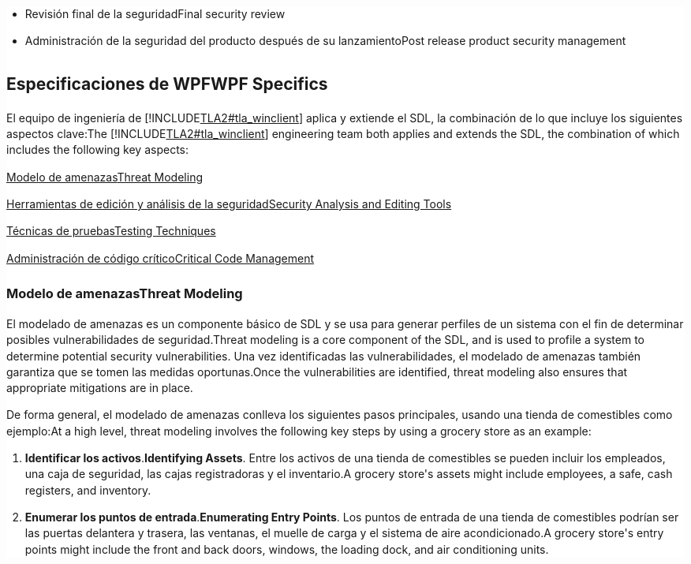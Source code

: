 - <span data-ttu-id="3efe5-110">Revisión final de la seguridad</span><span class="sxs-lookup"><span data-stu-id="3efe5-110">Final security review</span></span>  
  
- <span data-ttu-id="3efe5-111">Administración de la seguridad del producto después de su lanzamiento</span><span class="sxs-lookup"><span data-stu-id="3efe5-111">Post release product security management</span></span>  
  
## <a name="wpf-specifics"></a><span data-ttu-id="3efe5-112">Especificaciones de WPF</span><span class="sxs-lookup"><span data-stu-id="3efe5-112">WPF Specifics</span></span>  
 <span data-ttu-id="3efe5-113">El equipo de ingeniería de [!INCLUDE[TLA2#tla_winclient](../../../includes/tla2sharptla-winclient-md.md)] aplica y extiende el SDL, la combinación de lo que incluye los siguientes aspectos clave:</span><span class="sxs-lookup"><span data-stu-id="3efe5-113">The [!INCLUDE[TLA2#tla_winclient](../../../includes/tla2sharptla-winclient-md.md)] engineering team both applies and extends the SDL, the combination of which includes the following key aspects:</span></span>  
  
 [<span data-ttu-id="3efe5-114">Modelo de amenazas</span><span class="sxs-lookup"><span data-stu-id="3efe5-114">Threat Modeling</span></span>](#threat_modeling)  
  
 [<span data-ttu-id="3efe5-115">Herramientas de edición y análisis de la seguridad</span><span class="sxs-lookup"><span data-stu-id="3efe5-115">Security Analysis and Editing Tools</span></span>](#tools)  
  
 [<span data-ttu-id="3efe5-116">Técnicas de pruebas</span><span class="sxs-lookup"><span data-stu-id="3efe5-116">Testing Techniques</span></span>](#techniques)  
  
 [<span data-ttu-id="3efe5-117">Administración de código crítico</span><span class="sxs-lookup"><span data-stu-id="3efe5-117">Critical Code Management</span></span>](#critical_code)  
  
<a name="threat_modeling"></a>   
### <a name="threat-modeling"></a><span data-ttu-id="3efe5-118">Modelo de amenazas</span><span class="sxs-lookup"><span data-stu-id="3efe5-118">Threat Modeling</span></span>  
 <span data-ttu-id="3efe5-119">El modelado de amenazas es un componente básico de SDL y se usa para generar perfiles de un sistema con el fin de determinar posibles vulnerabilidades de seguridad.</span><span class="sxs-lookup"><span data-stu-id="3efe5-119">Threat modeling is a core component of the SDL, and is used to profile a system to determine potential security vulnerabilities.</span></span> <span data-ttu-id="3efe5-120">Una vez identificadas las vulnerabilidades, el modelado de amenazas también garantiza que se tomen las medidas oportunas.</span><span class="sxs-lookup"><span data-stu-id="3efe5-120">Once the vulnerabilities are identified, threat modeling also ensures that appropriate mitigations are in place.</span></span>  
  
 <span data-ttu-id="3efe5-121">De forma general, el modelado de amenazas conlleva los siguientes pasos principales, usando una tienda de comestibles como ejemplo:</span><span class="sxs-lookup"><span data-stu-id="3efe5-121">At a high level, threat modeling involves the following key steps by using a grocery store as an example:</span></span>  
  
1. <span data-ttu-id="3efe5-122">**Identificar los activos**.</span><span class="sxs-lookup"><span data-stu-id="3efe5-122">**Identifying Assets**.</span></span> <span data-ttu-id="3efe5-123">Entre los activos de una tienda de comestibles se pueden incluir los empleados, una caja de seguridad, las cajas registradoras y el inventario.</span><span class="sxs-lookup"><span data-stu-id="3efe5-123">A grocery store's assets might include employees, a safe, cash registers, and inventory.</span></span>  
  
2. <span data-ttu-id="3efe5-124">**Enumerar los puntos de entrada**.</span><span class="sxs-lookup"><span data-stu-id="3efe5-124">**Enumerating Entry Points**.</span></span> <span data-ttu-id="3efe5-125">Los puntos de entrada de una tienda de comestibles podrían ser las puertas delantera y trasera, las ventanas, el muelle de carga y el sistema de aire acondicionado.</span><span class="sxs-lookup"><span data-stu-id="3efe5-125">A grocery store's entry points might include the front and back doors, windows, the loading dock, and air conditioning units.</span></span>  
  